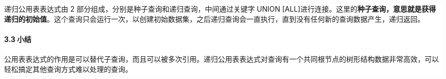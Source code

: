 递归公用表表达式由 2 部分组成，分别是种子查询和递归查询，中间通过关键字 UNION  [ALL]进行连接。这里的**种子查询，意思就是获得递归的初始值**。这个查询只会运行一次，以创建初始数据集，之后递归查询会一直执行，直到没有任何新的查询数据产生，递归返回。



#### 3.3 小结

公用表表达式的作用是可以替代子查询，而且可以被多次引用。递归公用表表达式对查询有一个共同根节点的树形结构数据非常高效，可以轻松搞定其他查询方式难以处理的查询。







